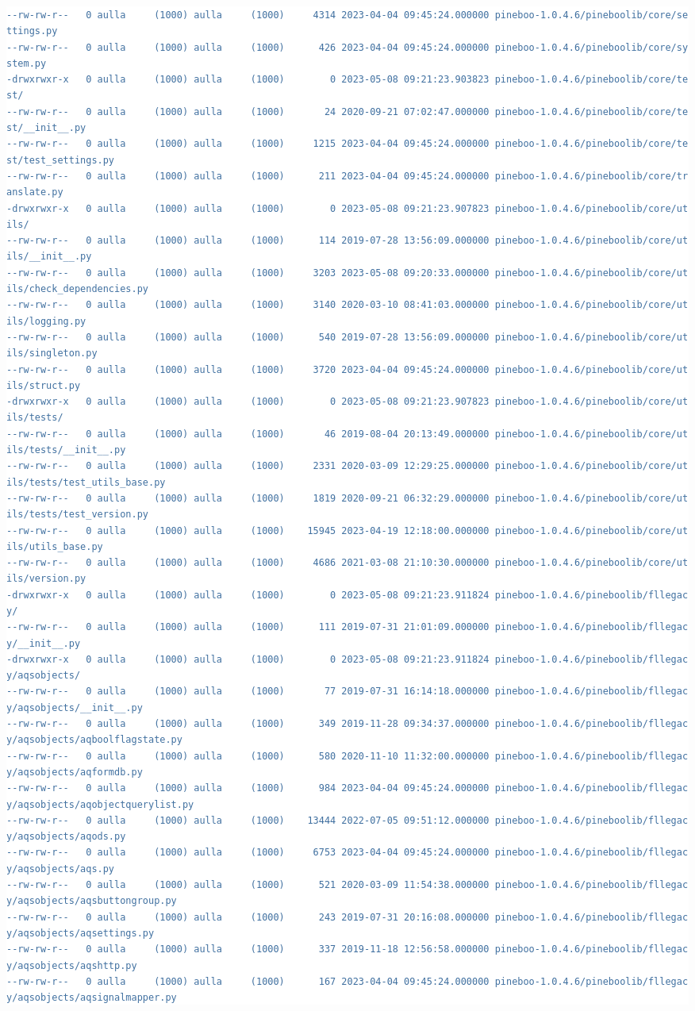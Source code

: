 ```diff
--rw-rw-r--   0 aulla     (1000) aulla     (1000)     4314 2023-04-04 09:45:24.000000 pineboo-1.0.4.6/pineboolib/core/settings.py
--rw-rw-r--   0 aulla     (1000) aulla     (1000)      426 2023-04-04 09:45:24.000000 pineboo-1.0.4.6/pineboolib/core/system.py
-drwxrwxr-x   0 aulla     (1000) aulla     (1000)        0 2023-05-08 09:21:23.903823 pineboo-1.0.4.6/pineboolib/core/test/
--rw-rw-r--   0 aulla     (1000) aulla     (1000)       24 2020-09-21 07:02:47.000000 pineboo-1.0.4.6/pineboolib/core/test/__init__.py
--rw-rw-r--   0 aulla     (1000) aulla     (1000)     1215 2023-04-04 09:45:24.000000 pineboo-1.0.4.6/pineboolib/core/test/test_settings.py
--rw-rw-r--   0 aulla     (1000) aulla     (1000)      211 2023-04-04 09:45:24.000000 pineboo-1.0.4.6/pineboolib/core/translate.py
-drwxrwxr-x   0 aulla     (1000) aulla     (1000)        0 2023-05-08 09:21:23.907823 pineboo-1.0.4.6/pineboolib/core/utils/
--rw-rw-r--   0 aulla     (1000) aulla     (1000)      114 2019-07-28 13:56:09.000000 pineboo-1.0.4.6/pineboolib/core/utils/__init__.py
--rw-rw-r--   0 aulla     (1000) aulla     (1000)     3203 2023-05-08 09:20:33.000000 pineboo-1.0.4.6/pineboolib/core/utils/check_dependencies.py
--rw-rw-r--   0 aulla     (1000) aulla     (1000)     3140 2020-03-10 08:41:03.000000 pineboo-1.0.4.6/pineboolib/core/utils/logging.py
--rw-rw-r--   0 aulla     (1000) aulla     (1000)      540 2019-07-28 13:56:09.000000 pineboo-1.0.4.6/pineboolib/core/utils/singleton.py
--rw-rw-r--   0 aulla     (1000) aulla     (1000)     3720 2023-04-04 09:45:24.000000 pineboo-1.0.4.6/pineboolib/core/utils/struct.py
-drwxrwxr-x   0 aulla     (1000) aulla     (1000)        0 2023-05-08 09:21:23.907823 pineboo-1.0.4.6/pineboolib/core/utils/tests/
--rw-rw-r--   0 aulla     (1000) aulla     (1000)       46 2019-08-04 20:13:49.000000 pineboo-1.0.4.6/pineboolib/core/utils/tests/__init__.py
--rw-rw-r--   0 aulla     (1000) aulla     (1000)     2331 2020-03-09 12:29:25.000000 pineboo-1.0.4.6/pineboolib/core/utils/tests/test_utils_base.py
--rw-rw-r--   0 aulla     (1000) aulla     (1000)     1819 2020-09-21 06:32:29.000000 pineboo-1.0.4.6/pineboolib/core/utils/tests/test_version.py
--rw-rw-r--   0 aulla     (1000) aulla     (1000)    15945 2023-04-19 12:18:00.000000 pineboo-1.0.4.6/pineboolib/core/utils/utils_base.py
--rw-rw-r--   0 aulla     (1000) aulla     (1000)     4686 2021-03-08 21:10:30.000000 pineboo-1.0.4.6/pineboolib/core/utils/version.py
-drwxrwxr-x   0 aulla     (1000) aulla     (1000)        0 2023-05-08 09:21:23.911824 pineboo-1.0.4.6/pineboolib/fllegacy/
--rw-rw-r--   0 aulla     (1000) aulla     (1000)      111 2019-07-31 21:01:09.000000 pineboo-1.0.4.6/pineboolib/fllegacy/__init__.py
-drwxrwxr-x   0 aulla     (1000) aulla     (1000)        0 2023-05-08 09:21:23.911824 pineboo-1.0.4.6/pineboolib/fllegacy/aqsobjects/
--rw-rw-r--   0 aulla     (1000) aulla     (1000)       77 2019-07-31 16:14:18.000000 pineboo-1.0.4.6/pineboolib/fllegacy/aqsobjects/__init__.py
--rw-rw-r--   0 aulla     (1000) aulla     (1000)      349 2019-11-28 09:34:37.000000 pineboo-1.0.4.6/pineboolib/fllegacy/aqsobjects/aqboolflagstate.py
--rw-rw-r--   0 aulla     (1000) aulla     (1000)      580 2020-11-10 11:32:00.000000 pineboo-1.0.4.6/pineboolib/fllegacy/aqsobjects/aqformdb.py
--rw-rw-r--   0 aulla     (1000) aulla     (1000)      984 2023-04-04 09:45:24.000000 pineboo-1.0.4.6/pineboolib/fllegacy/aqsobjects/aqobjectquerylist.py
--rw-rw-r--   0 aulla     (1000) aulla     (1000)    13444 2022-07-05 09:51:12.000000 pineboo-1.0.4.6/pineboolib/fllegacy/aqsobjects/aqods.py
--rw-rw-r--   0 aulla     (1000) aulla     (1000)     6753 2023-04-04 09:45:24.000000 pineboo-1.0.4.6/pineboolib/fllegacy/aqsobjects/aqs.py
--rw-rw-r--   0 aulla     (1000) aulla     (1000)      521 2020-03-09 11:54:38.000000 pineboo-1.0.4.6/pineboolib/fllegacy/aqsobjects/aqsbuttongroup.py
--rw-rw-r--   0 aulla     (1000) aulla     (1000)      243 2019-07-31 20:16:08.000000 pineboo-1.0.4.6/pineboolib/fllegacy/aqsobjects/aqsettings.py
--rw-rw-r--   0 aulla     (1000) aulla     (1000)      337 2019-11-18 12:56:58.000000 pineboo-1.0.4.6/pineboolib/fllegacy/aqsobjects/aqshttp.py
--rw-rw-r--   0 aulla     (1000) aulla     (1000)      167 2023-04-04 09:45:24.000000 pineboo-1.0.4.6/pineboolib/fllegacy/aqsobjects/aqsignalmapper.py
```